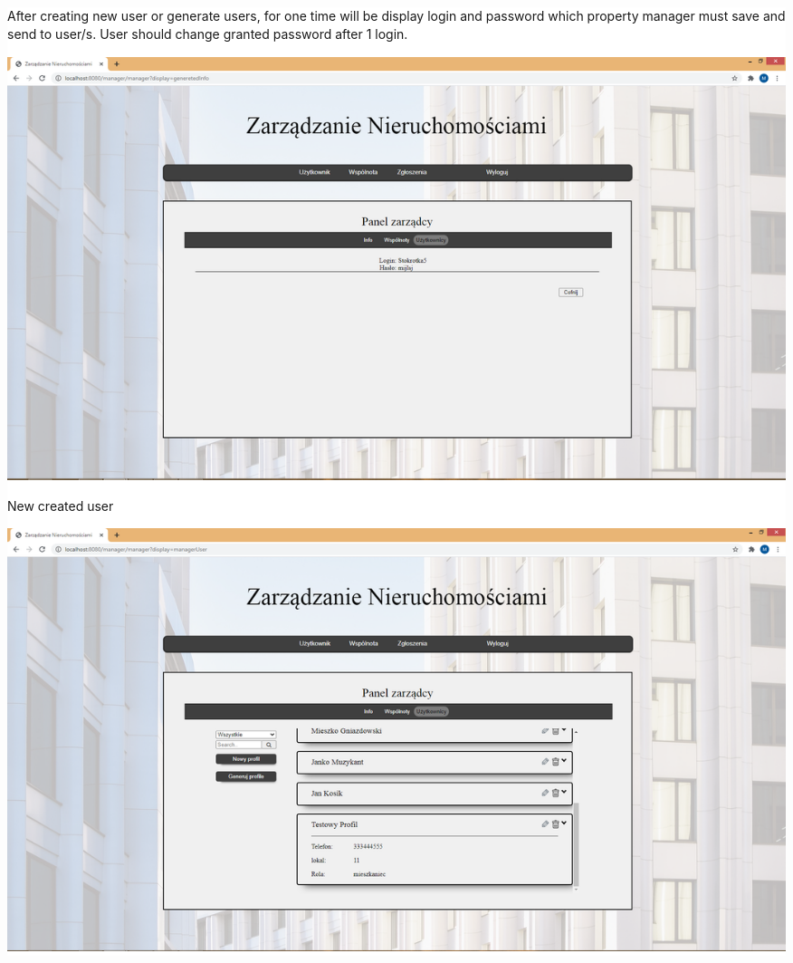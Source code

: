 After creating new user or generate users, for one time will be display login and password which property manager must save and send to user/s.
User should change granted password after 1 login.

![](https://github.com/Maciej333/PropertyManagement/blob/master/documentation-photos/17_manager_manager_users_new_user_after.png?raw=true)

New created user

![](https://github.com/Maciej333/PropertyManagement/blob/master/documentation-photos/17_manager_manager_users_new_user_show.png?raw=true)
